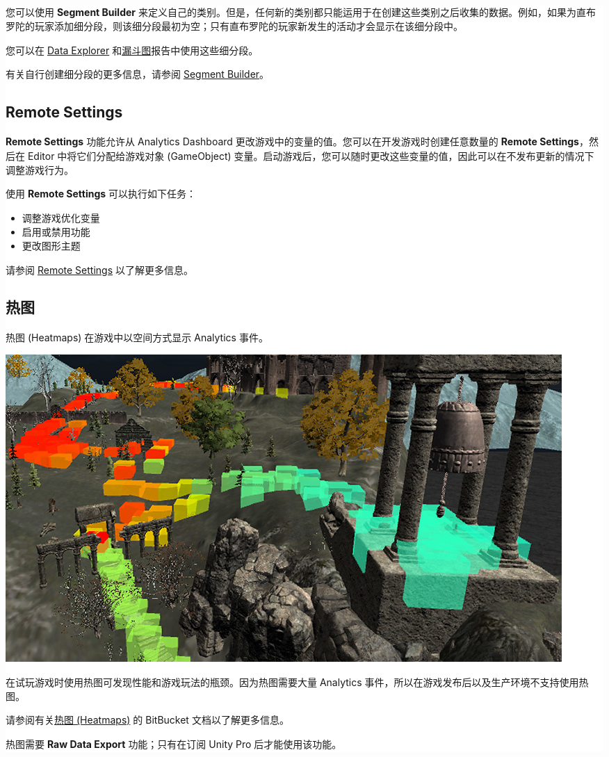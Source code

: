 您可以使用 __Segment Builder__ 来定义自己的类别。但是，任何新的类别都只能运用于在创建这些类别之后收集的数据。例如，如果为直布罗陀的玩家添加细分段，则该细分段最初为空；只有直布罗陀的玩家新发生的活动才会显示在该细分段中。

您可以在 [Data Explorer](UnityAnalyticsDataExplorer.html) 和[漏斗图](UnityAnalyticsFunnels.html)报告中使用这些细分段。

有关自行创建细分段的更多信息，请参阅 [Segment Builder](UnityAnalyticsSegmentBuilder.html)。

## Remote Settings
__Remote Settings__ 功能允许从 Analytics Dashboard 更改游戏中的变量的值。您可以在开发游戏时创建任意数量的 __Remote Settings__，然后在 Editor 中将它们分配给游戏对象 (GameObject) 变量。启动游戏后，您可以随时更改这些变量的值，因此可以在不发布更新的情况下调整游戏行为。

使用 __Remote Settings__ 可以执行如下任务：

* 调整游戏优化变量
* 启用或禁用功能
* 更改图形主题

请参阅 [Remote Settings](UnityAnalyticsDashboardRemoteSettings.html) 以了解更多信息。
## 热图
热图 (Heatmaps) 在游戏中以空间方式显示 Analytics 事件。


![热图在 Unity Editor 内显示 Analytics 事件在场景中发生的位置](../uploads/Main/AnalyticsOverview8.jpg)



在试玩游戏时使用热图可发现性能和游戏玩法的瓶颈。因为热图需要大量 Analytics 事件，所以在游戏发布后以及生产环境不支持使用热图。

请参阅有关[热图 (Heatmaps)](https://bitbucket.org/Unity-Technologies/heatmaps/wiki/v2.md) 的 BitBucket 文档以了解更多信息。

热图需要 __Raw Data Export__ 功能；只有在订阅 Unity Pro 后才能使用该功能。
